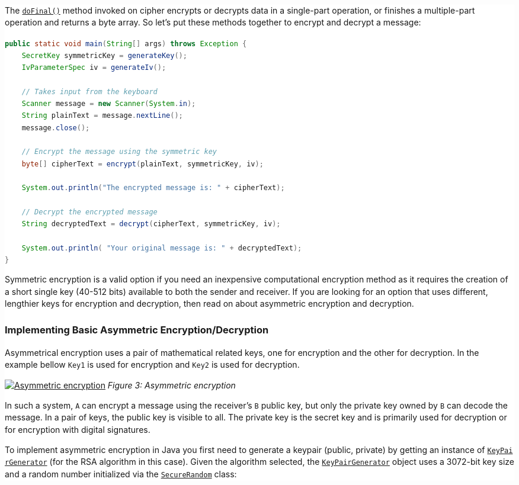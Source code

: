 The [`doFinal()`](https://docs.oracle.com/en/java/javase/22/docs/api/java.base/javax/crypto/Cipher.html#doFinal()) method invoked on cipher encrypts or decrypts data in a single-part operation, or finishes a multiple-part operation and returns a byte array. So let’s put these methods together to encrypt and decrypt a message:

```java
public static void main(String[] args) throws Exception {
    SecretKey symmetricKey = generateKey();
    IvParameterSpec iv = generateIv();

    // Takes input from the keyboard
    Scanner message = new Scanner(System.in); 
    String plainText = message.nextLine();
    message.close();

    // Encrypt the message using the symmetric key
    byte[] cipherText = encrypt(plainText, symmetricKey, iv);

    System.out.println("The encrypted message is: " + cipherText);

    // Decrypt the encrypted message
    String decryptedText = decrypt(cipherText, symmetricKey, iv);

    System.out.println( "Your original message is: " + decryptedText);
}
```

Symmetric encryption is a valid option if you need an inexpensive computational encryption method as it requires the creation of a short single key (40-512 bits) available to both the sender and receiver. If you are looking for an option that uses different, lengthier keys for encryption and decryption, then read on about asymmetric encryption and decryption.

### Implementing Basic Asymmetric Encryption/Decryption

Asymmetrical encryption uses a pair of mathematical related keys, one for encryption and the other for decryption. In the example bellow `Key1` is used for encryption and `Key2` is used for decryption.

[![Asymmetric encryption](https://dev.java/assets/images/security/asymmetric_encryption.png)](https://dev.java/assets/images/security/asymmetric_encryption.png) _Figure 3: Asymmetric encryption_

In such a system, `A` can encrypt a message using the receiver’s `B` public key, but only the private key owned by `B` can decode the message. In a pair of keys, the public key is visible to all. The private key is the secret key and is primarily used for decryption or for encryption with digital signatures.

To implement asymmetric encryption in Java you first need to generate a keypair (public, private) by getting an instance of [`KeyPairGenerator`](https://docs.oracle.com/en/java/javase/22/docs/api/java.base/java/security/KeyPairGenerator.html) (for the RSA algorithm in this case). Given the algorithm selected, the [`KeyPairGenerator`](https://docs.oracle.com/en/java/javase/22/docs/api/java.base/java/security/KeyPairGenerator.html) object uses a 3072-bit key size and a random number initialized via the [`SecureRandom`](https://docs.oracle.com/en/java/javase/22/docs/api/java.base/java/security/KeyPairGenerator.html) class:

